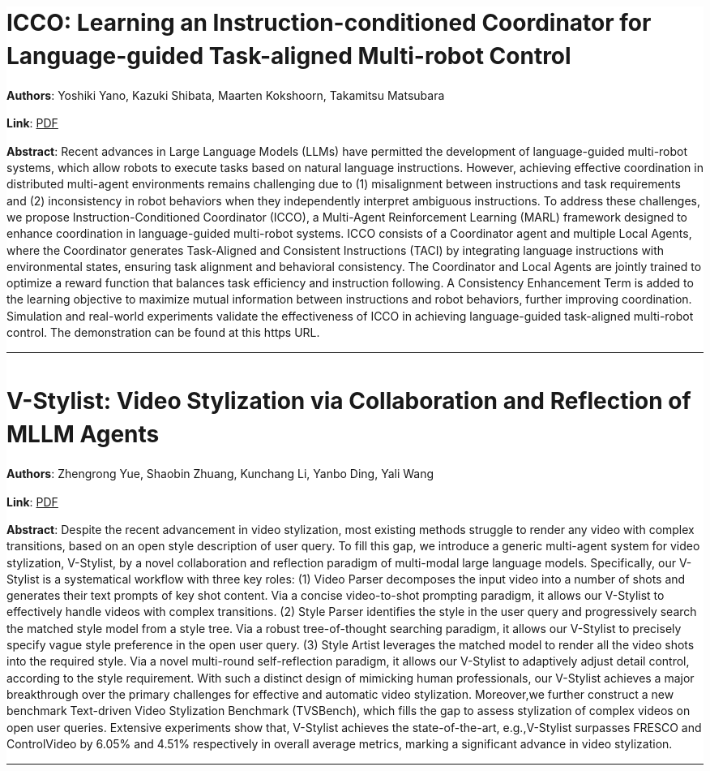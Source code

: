 # ICCO: Learning an Instruction-conditioned Coordinator for Language-guided Task-aligned Multi-robot Control 

**Authors**: Yoshiki Yano, Kazuki Shibata, Maarten Kokshoorn, Takamitsu Matsubara  

**Link**: [PDF](https://arxiv.org/pdf/2503.12122)  

**Abstract**: Recent advances in Large Language Models (LLMs) have permitted the development of language-guided multi-robot systems, which allow robots to execute tasks based on natural language instructions. However, achieving effective coordination in distributed multi-agent environments remains challenging due to (1) misalignment between instructions and task requirements and (2) inconsistency in robot behaviors when they independently interpret ambiguous instructions. To address these challenges, we propose Instruction-Conditioned Coordinator (ICCO), a Multi-Agent Reinforcement Learning (MARL) framework designed to enhance coordination in language-guided multi-robot systems. ICCO consists of a Coordinator agent and multiple Local Agents, where the Coordinator generates Task-Aligned and Consistent Instructions (TACI) by integrating language instructions with environmental states, ensuring task alignment and behavioral consistency. The Coordinator and Local Agents are jointly trained to optimize a reward function that balances task efficiency and instruction following. A Consistency Enhancement Term is added to the learning objective to maximize mutual information between instructions and robot behaviors, further improving coordination. Simulation and real-world experiments validate the effectiveness of ICCO in achieving language-guided task-aligned multi-robot control. The demonstration can be found at this https URL. 

---
# V-Stylist: Video Stylization via Collaboration and Reflection of MLLM Agents 

**Authors**: Zhengrong Yue, Shaobin Zhuang, Kunchang Li, Yanbo Ding, Yali Wang  

**Link**: [PDF](https://arxiv.org/pdf/2503.12077)  

**Abstract**: Despite the recent advancement in video stylization, most existing methods struggle to render any video with complex transitions, based on an open style description of user query. To fill this gap, we introduce a generic multi-agent system for video stylization, V-Stylist, by a novel collaboration and reflection paradigm of multi-modal large language models. Specifically, our V-Stylist is a systematical workflow with three key roles: (1) Video Parser decomposes the input video into a number of shots and generates their text prompts of key shot content. Via a concise video-to-shot prompting paradigm, it allows our V-Stylist to effectively handle videos with complex transitions. (2) Style Parser identifies the style in the user query and progressively search the matched style model from a style tree. Via a robust tree-of-thought searching paradigm, it allows our V-Stylist to precisely specify vague style preference in the open user query. (3) Style Artist leverages the matched model to render all the video shots into the required style. Via a novel multi-round self-reflection paradigm, it allows our V-Stylist to adaptively adjust detail control, according to the style requirement. With such a distinct design of mimicking human professionals, our V-Stylist achieves a major breakthrough over the primary challenges for effective and automatic video stylization. Moreover,we further construct a new benchmark Text-driven Video Stylization Benchmark (TVSBench), which fills the gap to assess stylization of complex videos on open user queries. Extensive experiments show that, V-Stylist achieves the state-of-the-art, e.g.,V-Stylist surpasses FRESCO and ControlVideo by 6.05% and 4.51% respectively in overall average metrics, marking a significant advance in video stylization. 

---